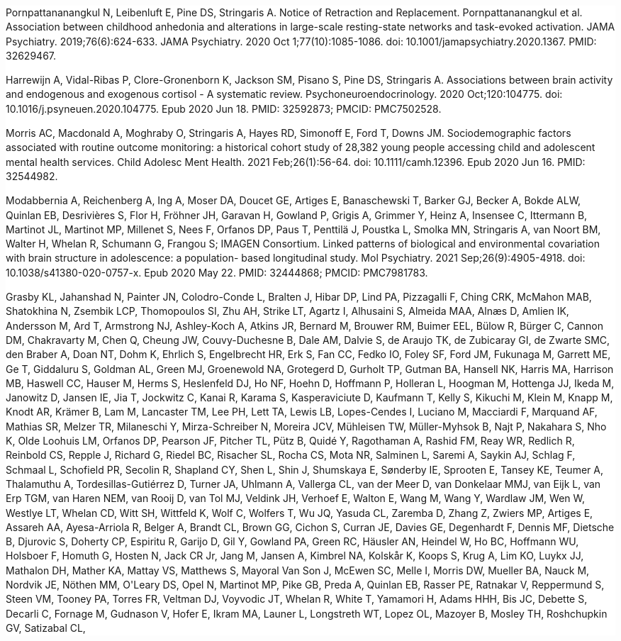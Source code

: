 Pornpattananangkul N, Leibenluft E, Pine DS, Stringaris A. Notice of
Retraction and Replacement. Pornpattananangkul et al. Association between
childhood anhedonia and alterations in large-scale resting-state networks and
task-evoked activation. JAMA Psychiatry. 2019;76(6):624-633. JAMA Psychiatry.
2020 Oct 1;77(10):1085-1086. doi: 10.1001/jamapsychiatry.2020.1367. PMID:
32629467.

Harrewijn A, Vidal-Ribas P, Clore-Gronenborn K, Jackson SM, Pisano S, Pine
DS, Stringaris A. Associations between brain activity and endogenous and
exogenous cortisol - A systematic review. Psychoneuroendocrinology. 2020
Oct;120:104775. doi: 10.1016/j.psyneuen.2020.104775. Epub 2020 Jun 18. PMID:
32592873; PMCID: PMC7502528.

Morris AC, Macdonald A, Moghraby O, Stringaris A, Hayes RD, Simonoff E, Ford
T, Downs JM. Sociodemographic factors associated with routine outcome
monitoring: a historical cohort study of 28,382 young people accessing child and
adolescent mental health services. Child Adolesc Ment Health. 2021
Feb;26(1):56-64. doi: 10.1111/camh.12396. Epub 2020 Jun 16. PMID: 32544982.

Modabbernia A, Reichenberg A, Ing A, Moser DA, Doucet GE, Artiges E,
Banaschewski T, Barker GJ, Becker A, Bokde ALW, Quinlan EB, Desrivières S, Flor
H, Fröhner JH, Garavan H, Gowland P, Grigis A, Grimmer Y, Heinz A, Insensee C,
Ittermann B, Martinot JL, Martinot MP, Millenet S, Nees F, Orfanos DP, Paus T,
Penttilä J, Poustka L, Smolka MN, Stringaris A, van Noort BM, Walter H, Whelan
R, Schumann G, Frangou S; IMAGEN Consortium. Linked patterns of biological and
environmental covariation with brain structure in adolescence: a population-
based longitudinal study. Mol Psychiatry. 2021 Sep;26(9):4905-4918. doi:
10.1038/s41380-020-0757-x. Epub 2020 May 22. PMID: 32444868; PMCID: PMC7981783.

Grasby KL, Jahanshad N, Painter JN, Colodro-Conde L, Bralten J, Hibar DP,
Lind PA, Pizzagalli F, Ching CRK, McMahon MAB, Shatokhina N, Zsembik LCP,
Thomopoulos SI, Zhu AH, Strike LT, Agartz I, Alhusaini S, Almeida MAA, Alnæs D,
Amlien IK, Andersson M, Ard T, Armstrong NJ, Ashley-Koch A, Atkins JR, Bernard
M, Brouwer RM, Buimer EEL, Bülow R, Bürger C, Cannon DM, Chakravarty M, Chen Q,
Cheung JW, Couvy-Duchesne B, Dale AM, Dalvie S, de Araujo TK, de Zubicaray GI,
de Zwarte SMC, den Braber A, Doan NT, Dohm K, Ehrlich S, Engelbrecht HR, Erk S,
Fan CC, Fedko IO, Foley SF, Ford JM, Fukunaga M, Garrett ME, Ge T, Giddaluru S,
Goldman AL, Green MJ, Groenewold NA, Grotegerd D, Gurholt TP, Gutman BA, Hansell
NK, Harris MA, Harrison MB, Haswell CC, Hauser M, Herms S, Heslenfeld DJ, Ho NF,
Hoehn D, Hoffmann P, Holleran L, Hoogman M, Hottenga JJ, Ikeda M, Janowitz D,
Jansen IE, Jia T, Jockwitz C, Kanai R, Karama S, Kasperaviciute D, Kaufmann T,
Kelly S, Kikuchi M, Klein M, Knapp M, Knodt AR, Krämer B, Lam M, Lancaster TM,
Lee PH, Lett TA, Lewis LB, Lopes-Cendes I, Luciano M, Macciardi F, Marquand AF,
Mathias SR, Melzer TR, Milaneschi Y, Mirza-Schreiber N, Moreira JCV, Mühleisen
TW, Müller-Myhsok B, Najt P, Nakahara S, Nho K, Olde Loohuis LM, Orfanos DP,
Pearson JF, Pitcher TL, Pütz B, Quidé Y, Ragothaman A, Rashid FM, Reay WR,
Redlich R, Reinbold CS, Repple J, Richard G, Riedel BC, Risacher SL, Rocha CS,
Mota NR, Salminen L, Saremi A, Saykin AJ, Schlag F, Schmaal L, Schofield PR,
Secolin R, Shapland CY, Shen L, Shin J, Shumskaya E, Sønderby IE, Sprooten E,
Tansey KE, Teumer A, Thalamuthu A, Tordesillas-Gutiérrez D, Turner JA, Uhlmann
A, Vallerga CL, van der Meer D, van Donkelaar MMJ, van Eijk L, van Erp TGM, van
Haren NEM, van Rooij D, van Tol MJ, Veldink JH, Verhoef E, Walton E, Wang M,
Wang Y, Wardlaw JM, Wen W, Westlye LT, Whelan CD, Witt SH, Wittfeld K, Wolf C,
Wolfers T, Wu JQ, Yasuda CL, Zaremba D, Zhang Z, Zwiers MP, Artiges E, Assareh
AA, Ayesa-Arriola R, Belger A, Brandt CL, Brown GG, Cichon S, Curran JE, Davies
GE, Degenhardt F, Dennis MF, Dietsche B, Djurovic S, Doherty CP, Espiritu R,
Garijo D, Gil Y, Gowland PA, Green RC, Häusler AN, Heindel W, Ho BC, Hoffmann
WU, Holsboer F, Homuth G, Hosten N, Jack CR Jr, Jang M, Jansen A, Kimbrel NA,
Kolskår K, Koops S, Krug A, Lim KO, Luykx JJ, Mathalon DH, Mather KA, Mattay VS,
Matthews S, Mayoral Van Son J, McEwen SC, Melle I, Morris DW, Mueller BA, Nauck
M, Nordvik JE, Nöthen MM, O'Leary DS, Opel N, Martinot MP, Pike GB, Preda A,
Quinlan EB, Rasser PE, Ratnakar V, Reppermund S, Steen VM, Tooney PA, Torres FR,
Veltman DJ, Voyvodic JT, Whelan R, White T, Yamamori H, Adams HHH, Bis JC,
Debette S, Decarli C, Fornage M, Gudnason V, Hofer E, Ikram MA, Launer L,
Longstreth WT, Lopez OL, Mazoyer B, Mosley TH, Roshchupkin GV, Satizabal CL,